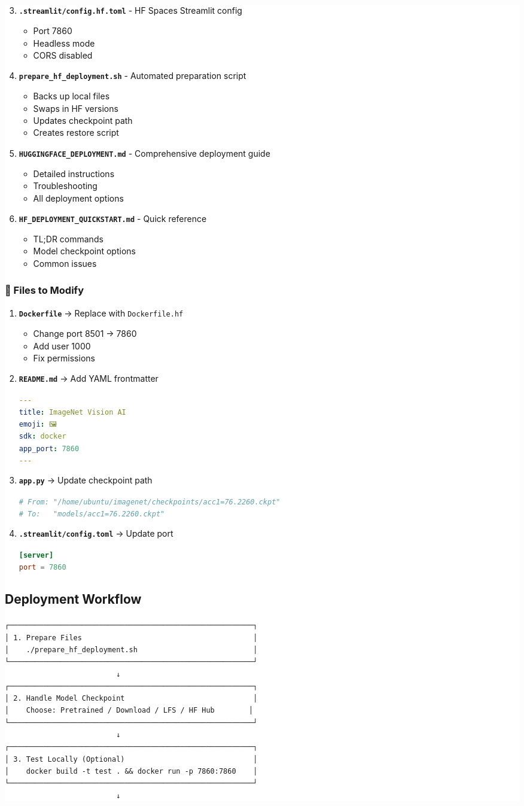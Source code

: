 3. **`.streamlit/config.hf.toml`** - HF Spaces Streamlit config
   - Port 7860
   - Headless mode
   - CORS disabled

4. **`prepare_hf_deployment.sh`** - Automated preparation script
   - Backs up local files
   - Swaps in HF versions
   - Updates checkpoint path
   - Creates restore script

5. **`HUGGINGFACE_DEPLOYMENT.md`** - Comprehensive deployment guide
   - Detailed instructions
   - Troubleshooting
   - All deployment options

6. **`HF_DEPLOYMENT_QUICKSTART.md`** - Quick reference
   - TL;DR commands
   - Model checkpoint options
   - Common issues

### 📝 Files to Modify

1. **`Dockerfile`** → Replace with `Dockerfile.hf`
   - Change port 8501 → 7860
   - Add user 1000
   - Fix permissions

2. **`README.md`** → Add YAML frontmatter
   ```yaml
   ---
   title: ImageNet Vision AI
   emoji: 🖼️
   sdk: docker
   app_port: 7860
   ---
   ```

3. **`app.py`** → Update checkpoint path
   ```python
   # From: "/home/ubuntu/imagenet/checkpoints/acc1=76.2260.ckpt"
   # To:   "models/acc1=76.2260.ckpt"
   ```

4. **`.streamlit/config.toml`** → Update port
   ```toml
   [server]
   port = 7860
   ```

## Deployment Workflow

```
┌─────────────────────────────────────────────────────────┐
│ 1. Prepare Files                                        │
│    ./prepare_hf_deployment.sh                           │
└─────────────────────────────────────────────────────────┘
                          ↓
┌─────────────────────────────────────────────────────────┐
│ 2. Handle Model Checkpoint                              │
│    Choose: Pretrained / Download / LFS / HF Hub        │
└─────────────────────────────────────────────────────────┘
                          ↓
┌─────────────────────────────────────────────────────────┐
│ 3. Test Locally (Optional)                              │
│    docker build -t test . && docker run -p 7860:7860    │
└─────────────────────────────────────────────────────────┘
                          ↓
```